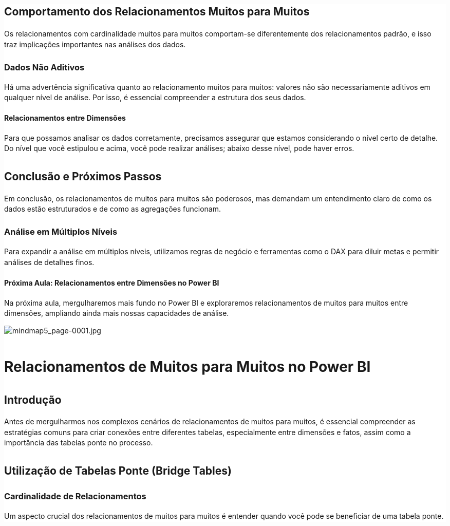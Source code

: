 ## Comportamento dos Relacionamentos Muitos para Muitos

Os relacionamentos com cardinalidade muitos para muitos comportam-se diferentemente dos relacionamentos padrão, e isso traz implicações importantes nas análises dos dados.

### Dados Não Aditivos

Há uma advertência significativa quanto ao relacionamento muitos para muitos: valores não são necessariamente aditivos em qualquer nível de análise. Por isso, é essencial compreender a estrutura dos seus dados.

#### Relacionamentos entre Dimensões

Para que possamos analisar os dados corretamente, precisamos assegurar que estamos considerando o nível certo de detalhe. Do nível que você estipulou e acima, você pode realizar análises; abaixo desse nível, pode haver erros.

## Conclusão e Próximos Passos

Em conclusão, os relacionamentos de muitos para muitos são poderosos, mas demandam um entendimento claro de como os dados estão estruturados e de como as agregações funcionam.

### Análise em Múltiplos Níveis

Para expandir a análise em múltiplos níveis, utilizamos regras de negócio e ferramentas como o DAX para diluir metas e permitir análises de detalhes finos.

#### Próxima Aula: Relacionamentos entre Dimensões no Power BI

Na próxima aula, mergulharemos mais fundo no Power BI e exploraremos relacionamentos de muitos para muitos entre dimensões, ampliando ainda mais nossas capacidades de análise.

![mindmap5_page-0001.jpg](../_resources/mindmap5_page-0001.jpg)

# Relacionamentos de Muitos para Muitos no Power BI

## Introdução

Antes de mergulharmos nos complexos cenários de relacionamentos de muitos para muitos, é essencial compreender as estratégias comuns para criar conexões entre diferentes tabelas, especialmente entre dimensões e fatos, assim como a importância das tabelas ponte no processo.

## Utilização de Tabelas Ponte (Bridge Tables)

### Cardinalidade de Relacionamentos

Um aspecto crucial dos relacionamentos de muitos para muitos é entender quando você pode se beneficiar de uma tabela ponte.
